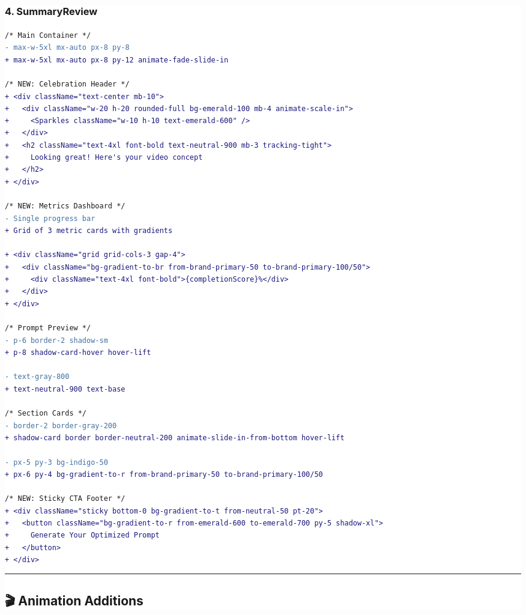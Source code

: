 ### 4. SummaryReview

```diff
/* Main Container */
- max-w-5xl mx-auto px-8 py-8
+ max-w-5xl mx-auto px-8 py-12 animate-fade-slide-in

/* NEW: Celebration Header */
+ <div className="text-center mb-10">
+   <div className="w-20 h-20 rounded-full bg-emerald-100 mb-4 animate-scale-in">
+     <Sparkles className="w-10 h-10 text-emerald-600" />
+   </div>
+   <h2 className="text-4xl font-bold text-neutral-900 mb-3 tracking-tight">
+     Looking great! Here's your video concept
+   </h2>
+ </div>

/* NEW: Metrics Dashboard */
- Single progress bar
+ Grid of 3 metric cards with gradients

+ <div className="grid grid-cols-3 gap-4">
+   <div className="bg-gradient-to-br from-brand-primary-50 to-brand-primary-100/50">
+     <div className="text-4xl font-bold">{completionScore}%</div>
+   </div>
+ </div>

/* Prompt Preview */
- p-6 border-2 shadow-sm
+ p-8 shadow-card-hover hover-lift

- text-gray-800
+ text-neutral-900 text-base

/* Section Cards */
- border-2 border-gray-200
+ shadow-card border border-neutral-200 animate-slide-in-from-bottom hover-lift

- px-5 py-3 bg-indigo-50
+ px-6 py-4 bg-gradient-to-r from-brand-primary-50 to-brand-primary-100/50

/* NEW: Sticky CTA Footer */
+ <div className="sticky bottom-0 bg-gradient-to-t from-neutral-50 pt-20">
+   <button className="bg-gradient-to-r from-emerald-600 to-emerald-700 py-5 shadow-xl">
+     Generate Your Optimized Prompt
+   </button>
+ </div>
```

---

## 🎬 Animation Additions
